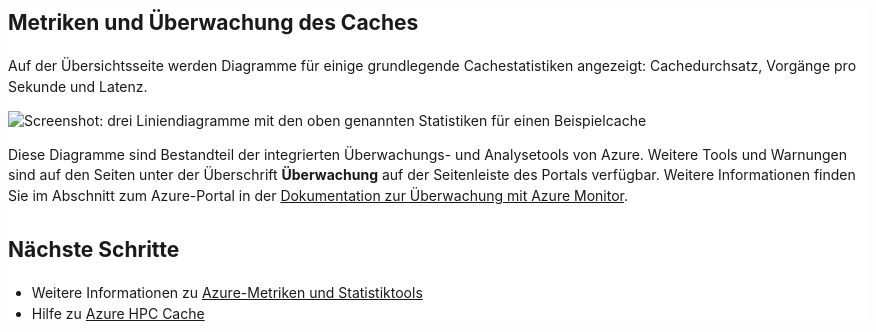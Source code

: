 
## <a name="cache-metrics-and-monitoring"></a>Metriken und Überwachung des Caches

Auf der Übersichtsseite werden Diagramme für einige grundlegende Cachestatistiken angezeigt: Cachedurchsatz, Vorgänge pro Sekunde und Latenz.

![Screenshot: drei Liniendiagramme mit den oben genannten Statistiken für einen Beispielcache](media/hpc-cache-overview-stats.png)

Diese Diagramme sind Bestandteil der integrierten Überwachungs- und Analysetools von Azure. Weitere Tools und Warnungen sind auf den Seiten unter der Überschrift **Überwachung** auf der Seitenleiste des Portals verfügbar. Weitere Informationen finden Sie im Abschnitt zum Azure-Portal in der [Dokumentation zur Überwachung mit Azure Monitor](../azure-monitor/insights/monitor-azure-resource.md#monitoring-in-the-azure-portal).

## <a name="next-steps"></a>Nächste Schritte

* Weitere Informationen zu [Azure-Metriken und Statistiktools](../azure-monitor/index.yml)
* Hilfe zu [Azure HPC Cache](hpc-cache-support-ticket.md)
